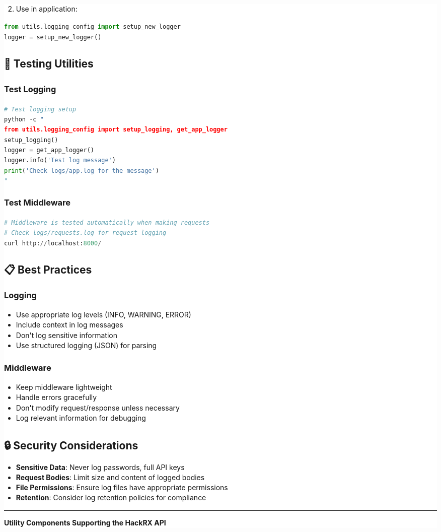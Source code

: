 2. Use in application:

```python
from utils.logging_config import setup_new_logger
logger = setup_new_logger()
```

## 🧪 Testing Utilities

### Test Logging

```python
# Test logging setup
python -c "
from utils.logging_config import setup_logging, get_app_logger
setup_logging()
logger = get_app_logger()
logger.info('Test log message')
print('Check logs/app.log for the message')
"
```

### Test Middleware

```python
# Middleware is tested automatically when making requests
# Check logs/requests.log for request logging
curl http://localhost:8000/
```

## 📋 Best Practices

### Logging

- Use appropriate log levels (INFO, WARNING, ERROR)
- Include context in log messages
- Don't log sensitive information
- Use structured logging (JSON) for parsing

### Middleware

- Keep middleware lightweight
- Handle errors gracefully
- Don't modify request/response unless necessary
- Log relevant information for debugging

## 🔒 Security Considerations

- **Sensitive Data**: Never log passwords, full API keys
- **Request Bodies**: Limit size and content of logged bodies
- **File Permissions**: Ensure log files have appropriate permissions
- **Retention**: Consider log retention policies for compliance

---

**Utility Components Supporting the HackRX API**

